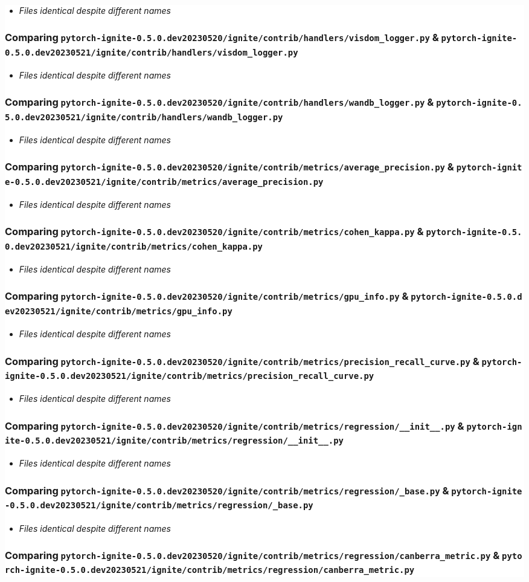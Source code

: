  * *Files identical despite different names*

### Comparing `pytorch-ignite-0.5.0.dev20230520/ignite/contrib/handlers/visdom_logger.py` & `pytorch-ignite-0.5.0.dev20230521/ignite/contrib/handlers/visdom_logger.py`

 * *Files identical despite different names*

### Comparing `pytorch-ignite-0.5.0.dev20230520/ignite/contrib/handlers/wandb_logger.py` & `pytorch-ignite-0.5.0.dev20230521/ignite/contrib/handlers/wandb_logger.py`

 * *Files identical despite different names*

### Comparing `pytorch-ignite-0.5.0.dev20230520/ignite/contrib/metrics/average_precision.py` & `pytorch-ignite-0.5.0.dev20230521/ignite/contrib/metrics/average_precision.py`

 * *Files identical despite different names*

### Comparing `pytorch-ignite-0.5.0.dev20230520/ignite/contrib/metrics/cohen_kappa.py` & `pytorch-ignite-0.5.0.dev20230521/ignite/contrib/metrics/cohen_kappa.py`

 * *Files identical despite different names*

### Comparing `pytorch-ignite-0.5.0.dev20230520/ignite/contrib/metrics/gpu_info.py` & `pytorch-ignite-0.5.0.dev20230521/ignite/contrib/metrics/gpu_info.py`

 * *Files identical despite different names*

### Comparing `pytorch-ignite-0.5.0.dev20230520/ignite/contrib/metrics/precision_recall_curve.py` & `pytorch-ignite-0.5.0.dev20230521/ignite/contrib/metrics/precision_recall_curve.py`

 * *Files identical despite different names*

### Comparing `pytorch-ignite-0.5.0.dev20230520/ignite/contrib/metrics/regression/__init__.py` & `pytorch-ignite-0.5.0.dev20230521/ignite/contrib/metrics/regression/__init__.py`

 * *Files identical despite different names*

### Comparing `pytorch-ignite-0.5.0.dev20230520/ignite/contrib/metrics/regression/_base.py` & `pytorch-ignite-0.5.0.dev20230521/ignite/contrib/metrics/regression/_base.py`

 * *Files identical despite different names*

### Comparing `pytorch-ignite-0.5.0.dev20230520/ignite/contrib/metrics/regression/canberra_metric.py` & `pytorch-ignite-0.5.0.dev20230521/ignite/contrib/metrics/regression/canberra_metric.py`
